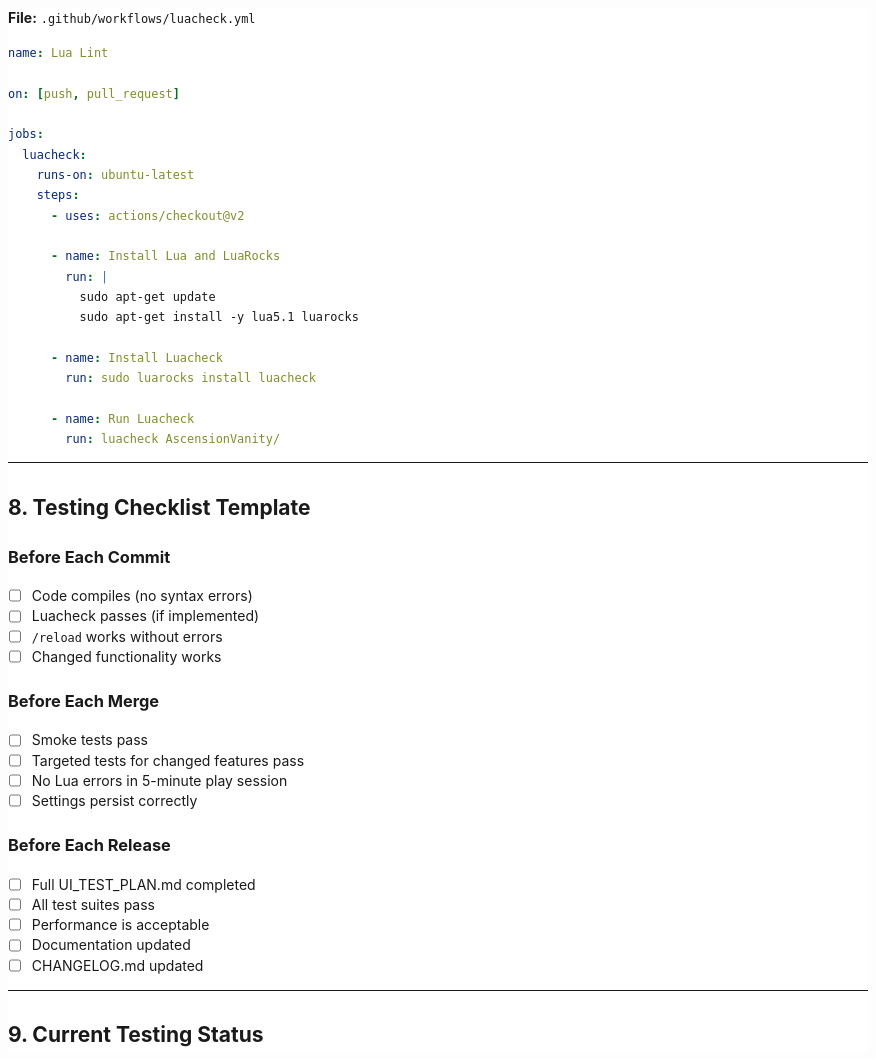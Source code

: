 **File:** `.github/workflows/luacheck.yml`

```yaml
name: Lua Lint

on: [push, pull_request]

jobs:
  luacheck:
    runs-on: ubuntu-latest
    steps:
      - uses: actions/checkout@v2
      
      - name: Install Lua and LuaRocks
        run: |
          sudo apt-get update
          sudo apt-get install -y lua5.1 luarocks
      
      - name: Install Luacheck
        run: sudo luarocks install luacheck
      
      - name: Run Luacheck
        run: luacheck AscensionVanity/
```

---

## 8. Testing Checklist Template

### Before Each Commit
- [ ] Code compiles (no syntax errors)
- [ ] Luacheck passes (if implemented)
- [ ] `/reload` works without errors
- [ ] Changed functionality works

### Before Each Merge
- [ ] Smoke tests pass
- [ ] Targeted tests for changed features pass
- [ ] No Lua errors in 5-minute play session
- [ ] Settings persist correctly

### Before Each Release
- [ ] Full UI_TEST_PLAN.md completed
- [ ] All test suites pass
- [ ] Performance is acceptable
- [ ] Documentation updated
- [ ] CHANGELOG.md updated

---

## 9. Current Testing Status

